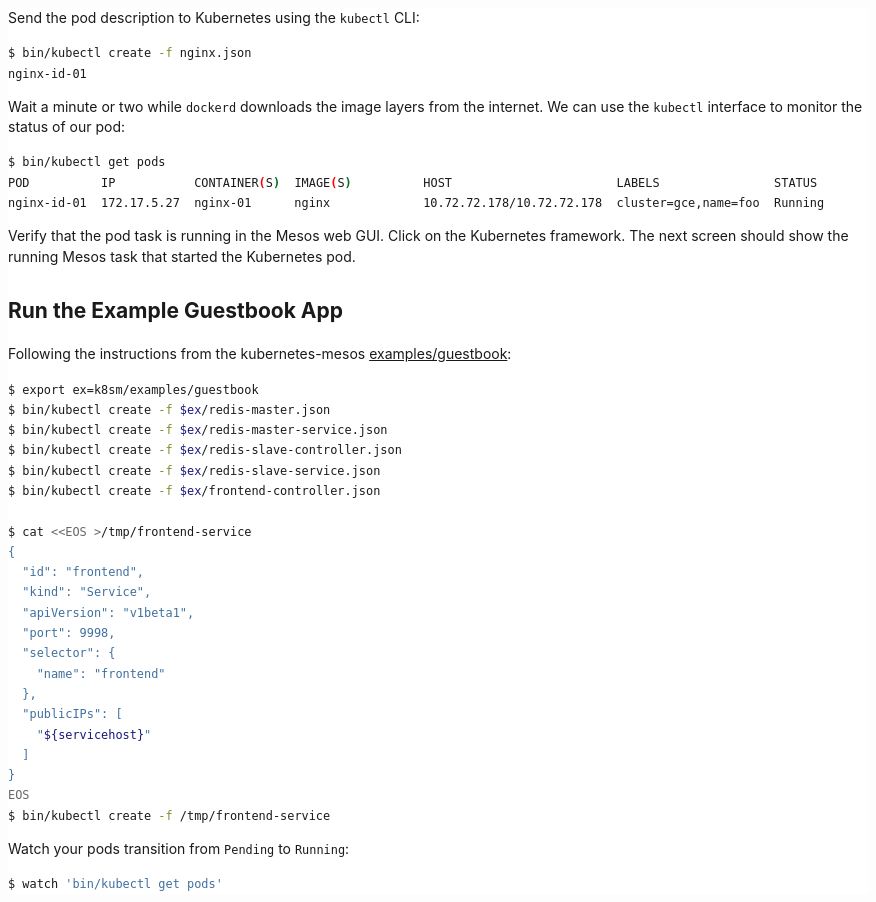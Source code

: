 Send the pod description to Kubernetes using the `kubectl` CLI:

```bash
$ bin/kubectl create -f nginx.json
nginx-id-01
```

Wait a minute or two while `dockerd` downloads the image layers from the internet.
We can use the `kubectl` interface to monitor the status of our pod:

```bash
$ bin/kubectl get pods
POD          IP           CONTAINER(S)  IMAGE(S)          HOST                       LABELS                STATUS
nginx-id-01  172.17.5.27  nginx-01      nginx             10.72.72.178/10.72.72.178  cluster=gce,name=foo  Running
```

Verify that the pod task is running in the Mesos web GUI. Click on the
Kubernetes framework. The next screen should show the running Mesos task that
started the Kubernetes pod.

## Run the Example Guestbook App

Following the instructions from the kubernetes-mesos [examples/guestbook][7]:

```bash
$ export ex=k8sm/examples/guestbook
$ bin/kubectl create -f $ex/redis-master.json
$ bin/kubectl create -f $ex/redis-master-service.json
$ bin/kubectl create -f $ex/redis-slave-controller.json
$ bin/kubectl create -f $ex/redis-slave-service.json
$ bin/kubectl create -f $ex/frontend-controller.json

$ cat <<EOS >/tmp/frontend-service
{
  "id": "frontend",
  "kind": "Service",
  "apiVersion": "v1beta1",
  "port": 9998,
  "selector": {
    "name": "frontend"
  },
  "publicIPs": [
    "${servicehost}"
  ]
}
EOS
$ bin/kubectl create -f /tmp/frontend-service
```

Watch your pods transition from `Pending` to `Running`:

```bash
$ watch 'bin/kubectl get pods'
```


[1]: http://mesosphere.com/docs/tutorials/run-hadoop-on-mesos-using-installer
[2]: http://mesosphere.com/docs/tutorials/run-spark-on-mesos
[3]: http://mesosphere.com/docs/tutorials/run-chronos-on-mesos
[4]: http://cloud.google.com
[5]: https://google.mesosphere.com
[6]: http://mesosphere.com/docs/getting-started/cloud/google/mesosphere/#vpn-setup
[7]: https://github.com/mesosphere/kubernetes-mesos/tree/v0.4.0/examples/guestbook
[8]: https://github.com/GoogleCloudPlatform/kubernetes/blob/v0.11.0/docs/services.md#ips-and-vips
[9]: mesos/k8s-firewall.png
[10]: mesos/k8s-guestbook.png
[11]: http://mesos.apache.org/
[12]: https://google.mesosphere.com/clusters